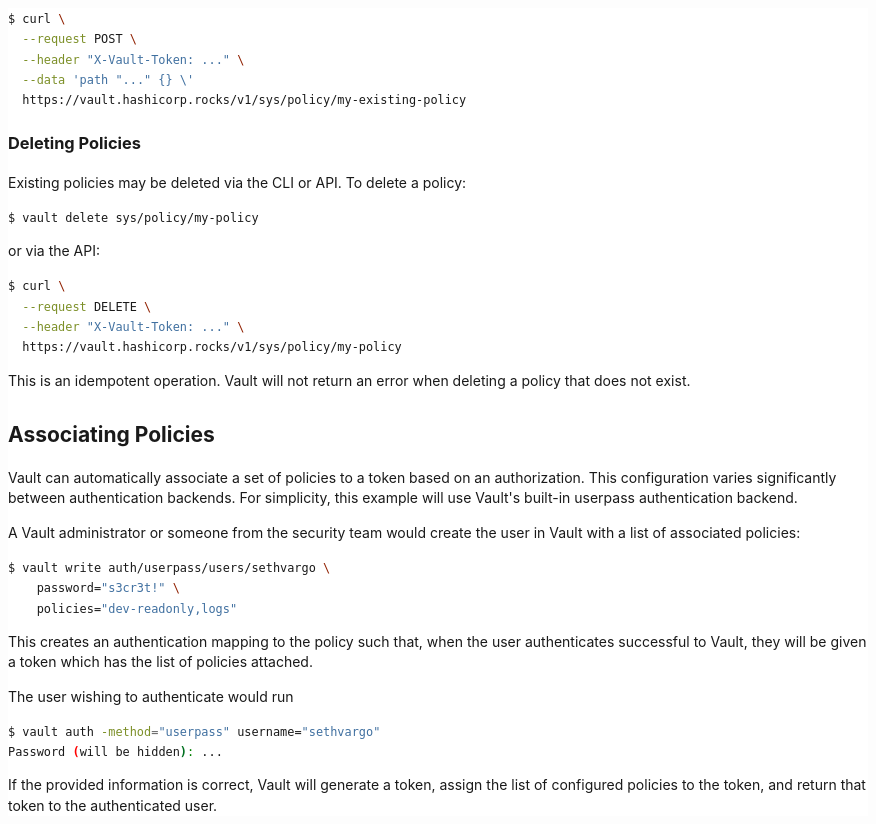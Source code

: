 ```sh
$ curl \
  --request POST \
  --header "X-Vault-Token: ..." \
  --data 'path "..." {} \'
  https://vault.hashicorp.rocks/v1/sys/policy/my-existing-policy
```

### Deleting Policies

Existing policies may be deleted via the CLI or API. To delete a policy:

```sh
$ vault delete sys/policy/my-policy
```

or via the API:

```sh
$ curl \
  --request DELETE \
  --header "X-Vault-Token: ..." \
  https://vault.hashicorp.rocks/v1/sys/policy/my-policy
```

This is an idempotent operation. Vault will not return an error when deleting a
policy that does not exist.

## Associating Policies

Vault can automatically associate a set of policies to a token based on an
authorization. This configuration varies significantly between authentication
backends. For simplicity, this example will use Vault's built-in userpass
authentication backend.

A Vault administrator or someone from the security team would create the user in
Vault with a list of associated policies:

```sh
$ vault write auth/userpass/users/sethvargo \
    password="s3cr3t!" \
    policies="dev-readonly,logs"
```

This creates an authentication mapping to the policy such that, when the user
authenticates successful to Vault, they will be given a token which has the list
of policies attached.

The user wishing to authenticate would run

```sh
$ vault auth -method="userpass" username="sethvargo"
Password (will be hidden): ...
```

If the provided information is correct, Vault will generate a token, assign the
list of configured policies to the token, and return that token to the
authenticated user.
